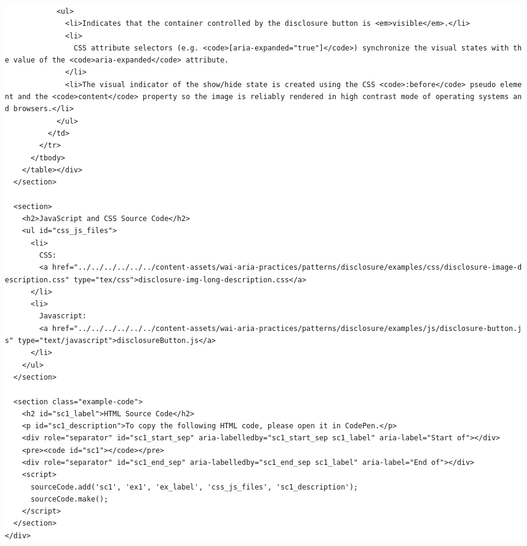                 <ul>
                  <li>Indicates that the container controlled by the disclosure button is <em>visible</em>.</li>
                  <li>
                    CSS attribute selectors (e.g. <code>[aria-expanded="true"]</code>) synchronize the visual states with the value of the <code>aria-expanded</code> attribute.
                  </li>
                  <li>The visual indicator of the show/hide state is created using the CSS <code>:before</code> pseudo element and the <code>content</code> property so the image is reliably rendered in high contrast mode of operating systems and browsers.</li>
                </ul>
              </td>
            </tr>
          </tbody>
        </table></div>
      </section>

      <section>
        <h2>JavaScript and CSS Source Code</h2>
        <ul id="css_js_files">
          <li>
            CSS:
            <a href="../../../../../../content-assets/wai-aria-practices/patterns/disclosure/examples/css/disclosure-image-description.css" type="tex/css">disclosure-img-long-description.css</a>
          </li>
          <li>
            Javascript:
            <a href="../../../../../../content-assets/wai-aria-practices/patterns/disclosure/examples/js/disclosure-button.js" type="text/javascript">disclosureButton.js</a>
          </li>
        </ul>
      </section>

      <section class="example-code">
        <h2 id="sc1_label">HTML Source Code</h2>
        <p id="sc1_description">To copy the following HTML code, please open it in CodePen.</p>
        <div role="separator" id="sc1_start_sep" aria-labelledby="sc1_start_sep sc1_label" aria-label="Start of"></div>
        <pre><code id="sc1"></code></pre>
        <div role="separator" id="sc1_end_sep" aria-labelledby="sc1_end_sep sc1_label" aria-label="End of"></div>
        <script>
          sourceCode.add('sc1', 'ex1', 'ex_label', 'css_js_files', 'sc1_description');
          sourceCode.make();
        </script>
      </section>
    </div>
  
</div>
<script
  src="{{ '/content-assets/wai-aria-practices/shared/js/skipto.js' | relative_url }}"
  data-skipto="colorTheme:aria; displayOption:popup; containerElement:div"
></script>

